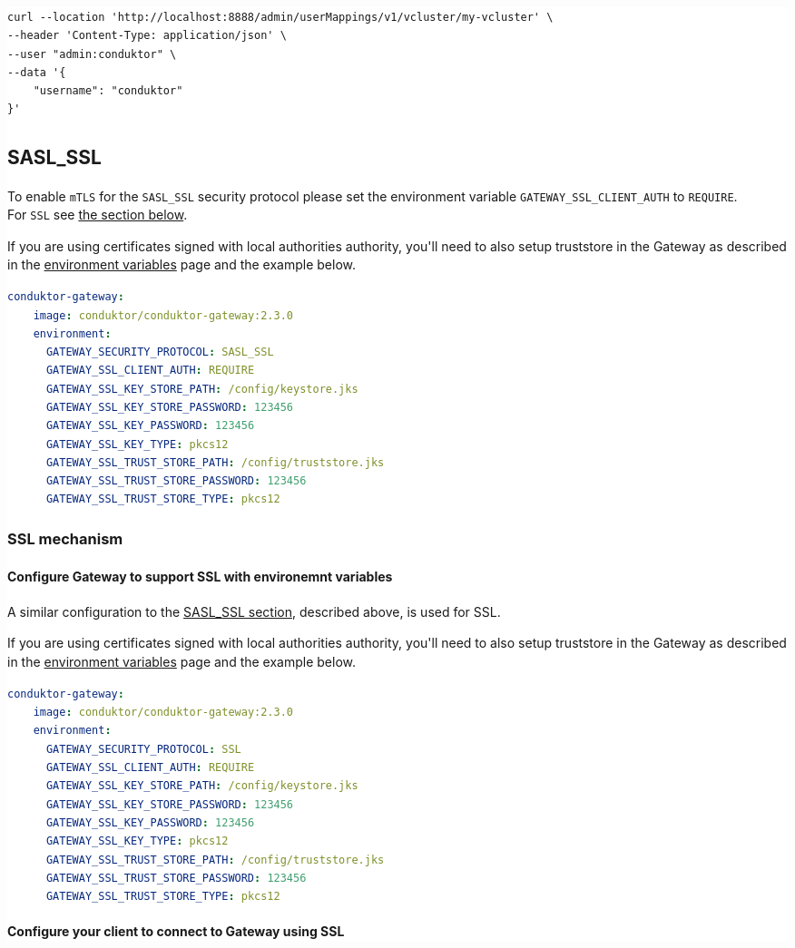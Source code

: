 ```
curl --location 'http://localhost:8888/admin/userMappings/v1/vcluster/my-vcluster' \
--header 'Content-Type: application/json' \
--user "admin:conduktor" \
--data '{
    "username": "conduktor"
}'
```
## SASL_SSL

To enable `mTLS` for the `SASL_SSL` security protocol please set the environment variable `GATEWAY_SSL_CLIENT_AUTH` to `REQUIRE`.  
For `SSL` see [the section below](#ssl-mechanism).

If you are using certificates signed with local authorities authority, you'll need to also setup truststore in the Gateway as described in the  [environment variables](/gateway/configuration/env-variables/#ssl) page and the example below.

```yaml
conduktor-gateway:
    image: conduktor/conduktor-gateway:2.3.0
    environment:
      GATEWAY_SECURITY_PROTOCOL: SASL_SSL
      GATEWAY_SSL_CLIENT_AUTH: REQUIRE
      GATEWAY_SSL_KEY_STORE_PATH: /config/keystore.jks
      GATEWAY_SSL_KEY_STORE_PASSWORD: 123456
      GATEWAY_SSL_KEY_PASSWORD: 123456
      GATEWAY_SSL_KEY_TYPE: pkcs12
      GATEWAY_SSL_TRUST_STORE_PATH: /config/truststore.jks
      GATEWAY_SSL_TRUST_STORE_PASSWORD: 123456
      GATEWAY_SSL_TRUST_STORE_TYPE: pkcs12
```

### SSL mechanism

#### Configure Gateway to support SSL with environemnt variables

A similar configuration to the [SASL_SSL section](#sasl_ssl), described above, is used for SSL.

If you are using certificates signed with local authorities authority, you'll need to also setup truststore in the Gateway as described in the  [environment variables](/gateway/configuration/env-variables/#ssl) page and the example below.

```yaml
conduktor-gateway:
    image: conduktor/conduktor-gateway:2.3.0
    environment:
      GATEWAY_SECURITY_PROTOCOL: SSL
      GATEWAY_SSL_CLIENT_AUTH: REQUIRE
      GATEWAY_SSL_KEY_STORE_PATH: /config/keystore.jks
      GATEWAY_SSL_KEY_STORE_PASSWORD: 123456
      GATEWAY_SSL_KEY_PASSWORD: 123456
      GATEWAY_SSL_KEY_TYPE: pkcs12
      GATEWAY_SSL_TRUST_STORE_PATH: /config/truststore.jks
      GATEWAY_SSL_TRUST_STORE_PASSWORD: 123456
      GATEWAY_SSL_TRUST_STORE_TYPE: pkcs12
```
#### Configure your client to connect to Gateway using SSL
